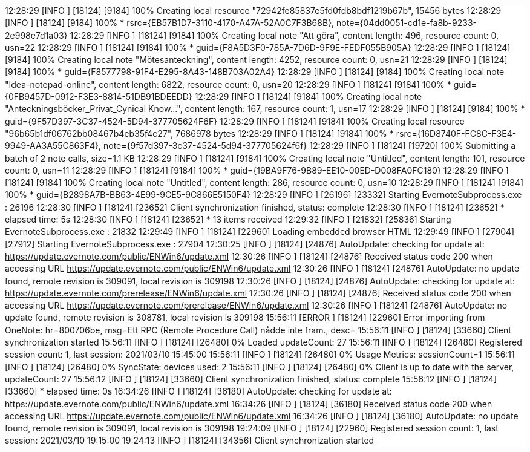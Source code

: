 12:28:29 [INFO   ] [18124] [9184] 100% Creating local resource "72942fe85837e5fd0fdb8bdf1219b67b", 15456 bytes
12:28:29 [INFO   ] [18124] [9184] 100% * rsrc={EB57B1D7-3110-4170-A47A-52A0C7F3B68B}, note={04dd0051-cd1e-fa8b-9233-2e998e7d1a03}
12:28:29 [INFO   ] [18124] [9184] 100% Creating local note "Att göra", content length: 496, resource count: 0, usn=22
12:28:29 [INFO   ] [18124] [9184] 100% * guid={F8A5D3F0-785A-7D6D-9F9E-FEDF055B905A}
12:28:29 [INFO   ] [18124] [9184] 100% Creating local note "Mötesanteckning", content length: 4252, resource count: 0, usn=21
12:28:29 [INFO   ] [18124] [9184] 100% * guid={F8577798-91F4-E295-8A43-148B703A02A4}
12:28:29 [INFO   ] [18124] [9184] 100% Creating local note "Idea-notepad-online", content length: 6822, resource count: 0, usn=20
12:28:29 [INFO   ] [18124] [9184] 100% * guid={0FB9457D-0912-F3E3-8814-51DB91BDEEDD}
12:28:29 [INFO   ] [18124] [9184] 100% Creating local note "Anteckningsböcker_Privat_Cynical Know...", content length: 167, resource count: 1, usn=17
12:28:29 [INFO   ] [18124] [9184] 100% * guid={9F57D397-3C37-4524-5D94-377705624F6F}
12:28:29 [INFO   ] [18124] [9184] 100% Creating local resource "96b65b1df06762bb08467b4eb35f4c27", 7686978 bytes
12:28:29 [INFO   ] [18124] [9184] 100% * rsrc={16D8740F-FC8C-F3E4-9949-AA3A55C863F4}, note={9f57d397-3c37-4524-5d94-377705624f6f}
12:28:29 [INFO   ] [18124] [19720] 100% Submitting a batch of 2 note calls, size=1.1 KB
12:28:29 [INFO   ] [18124] [9184] 100% Creating local note "Untitled", content length: 101, resource count: 0, usn=11
12:28:29 [INFO   ] [18124] [9184] 100% * guid={19BA9F76-9B89-EE10-00ED-D008FA0FC180}
12:28:29 [INFO   ] [18124] [9184] 100% Creating local note "Untitled", content length: 286, resource count: 0, usn=10
12:28:29 [INFO   ] [18124] [9184] 100% * guid={B2898A7B-BB63-4E99-9CE5-9C866E5150F4}
12:28:29 [INFO   ] [26196] [23332] Starting EvernoteSubprocess.exe : 26196
12:28:30 [INFO   ] [18124] [23652] Client synchronization finished, status: complete
12:28:30 [INFO   ] [18124] [23652] * elapsed time: 5s
12:28:30 [INFO   ] [18124] [23652] * 13 items received
12:29:32 [INFO   ] [21832] [25836] Starting EvernoteSubprocess.exe : 21832
12:29:49 [INFO   ] [18124] [22960] Loading embedded browser HTML
12:29:49 [INFO   ] [27904] [27912] Starting EvernoteSubprocess.exe : 27904
12:30:25 [INFO   ] [18124] [24876] AutoUpdate: checking for update at: https://update.evernote.com/public/ENWin6/update.xml
12:30:26 [INFO   ] [18124] [24876] Received status code 200 when accessing URL https://update.evernote.com/public/ENWin6/update.xml
12:30:26 [INFO   ] [18124] [24876] AutoUpdate: no update found, remote revision is 309091, local revision is 309198
12:30:26 [INFO   ] [18124] [24876] AutoUpdate: checking for update at: https://update.evernote.com/prerelease/ENWin6/update.xml
12:30:26 [INFO   ] [18124] [24876] Received status code 200 when accessing URL https://update.evernote.com/prerelease/ENWin6/update.xml
12:30:26 [INFO   ] [18124] [24876] AutoUpdate: no update found, remote revision is 308781, local revision is 309198
15:56:11 [ERROR  ] [18124] [22960] Error importing from OneNote: hr=800706be, msg=Ett RPC (Remote Procedure Call) nådde inte fram., desc=
15:56:11 [INFO   ] [18124] [33660] Client synchronization started
15:56:11 [INFO   ] [18124] [26480] 0% Loaded updateCount: 27
15:56:11 [INFO   ] [18124] [26480] Registered session count: 1, last session: 2021/03/10 15:45:00
15:56:11 [INFO   ] [18124] [26480] 0% Usage Metrics: sessionCount=1
15:56:11 [INFO   ] [18124] [26480] 0% SyncState: devices used: 2
15:56:11 [INFO   ] [18124] [26480] 0% Client is up to date with the server, updateCount: 27
15:56:12 [INFO   ] [18124] [33660] Client synchronization finished, status: complete
15:56:12 [INFO   ] [18124] [33660] * elapsed time: 0s
16:34:26 [INFO   ] [18124] [36180] AutoUpdate: checking for update at: https://update.evernote.com/public/ENWin6/update.xml
16:34:26 [INFO   ] [18124] [36180] Received status code 200 when accessing URL https://update.evernote.com/public/ENWin6/update.xml
16:34:26 [INFO   ] [18124] [36180] AutoUpdate: no update found, remote revision is 309091, local revision is 309198
19:24:09 [INFO   ] [18124] [22960] Registered session count: 1, last session: 2021/03/10 19:15:00
19:24:13 [INFO   ] [18124] [34356] Client synchronization started